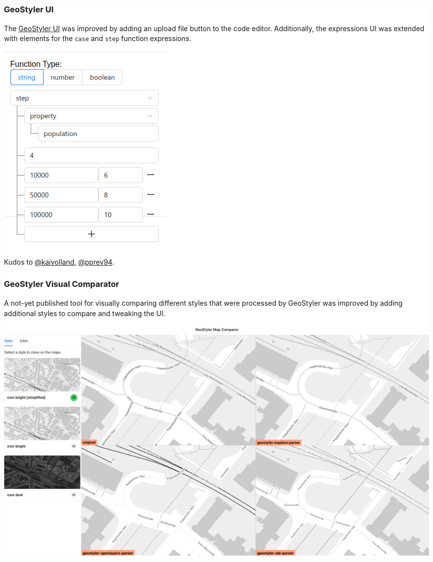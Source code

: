 ### GeoStyler UI

The [GeoStyler UI](https://github.com/geostyler/geostyler) was improved by adding an upload file button to the code editor.
Additionally, the expressions UI was extended with elements for the `case` and `step` function expressions.

![GeoStyler UI Step Expression](./geostyler-codesprint-2024-expression-step.png)

Kudos to
[@kaivolland](https://github.com/kaivolland),
[@pprev94](https://github.com/pprev94).

### GeoStyler Visual Comparator

A not-yet published tool for visually comparing different styles that were processed by GeoStyler was improved by adding
additional styles to compare and tweaking the UI.

![GeoStyler Visual Comparator](./geostyler-codesprint-2024-comparator.png)
